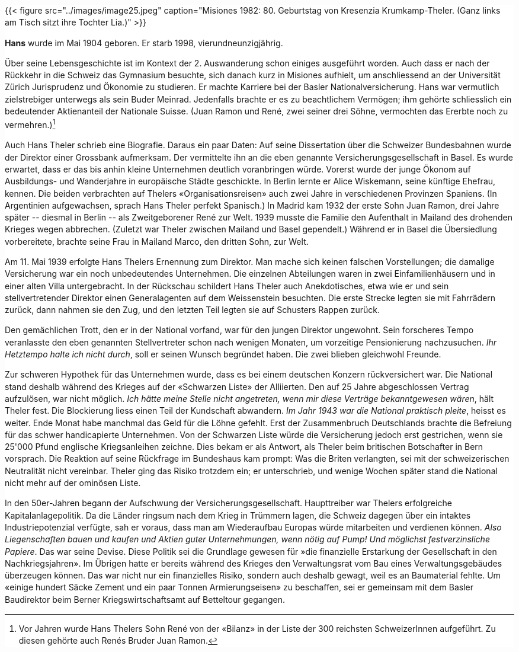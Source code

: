 {{< figure src="../images/image25.jpeg" caption="Misiones 1982: 80. Geburtstag von Kresenzia Krumkamp-Theler. (Ganz links am Tisch sitzt ihre Tochter Lia.)" >}}

**Hans** wurde im Mai 1904 geboren. Er starb 1998, vierundneunzigjährig.

Über seine Lebensgeschichte ist im Kontext der 2. Auswanderung schon einiges ausgeführt worden. Auch dass er nach der Rückkehr in die Schweiz das Gymnasium besuchte, sich danach kurz in Misiones aufhielt, um anschliessend an der Universität Zürich Jurisprudenz und Ökonomie zu studieren. Er machte Karriere bei der Basler Nationalversicherung. Hans war vermutlich zielstrebiger unterwegs als sein Buder Meinrad. Jedenfalls brachte er es zu beachtlichem Vermögen; ihm gehörte schliesslich ein bedeutender Aktienanteil der Nationale Suisse. (Juan Ramon und René, zwei seiner drei Söhne, vermochten das Ererbte noch zu vermehren.)[^4]

Auch Hans Theler schrieb eine Biografie. Daraus ein paar Daten: Auf seine Dissertation über die Schweizer Bundesbahnen wurde der Direktor einer Grossbank aufmerksam. Der vermittelte ihn an die eben genannte Versicherungsgesellschaft in Basel. Es wurde erwartet, dass er das bis anhin kleine Unternehmen deutlich voranbringen würde. Vorerst wurde der junge Ökonom auf Ausbildungs- und Wanderjahre in europäische Städte geschickte. In Berlin lernte er Alice Wiskemann, seine künftige Ehefrau, kennen. Die beiden verbrachten auf Thelers «Organisationsreisen» auch zwei Jahre in verschiedenen Provinzen Spaniens. (In Argentinien aufgewachsen, sprach Hans Theler perfekt Spanisch.) In Madrid kam 1932 der erste Sohn Juan Ramon, drei Jahre später -- diesmal in Berlin -- als Zweitgeborener René zur Welt. 1939 musste die Familie den Aufenthalt in Mailand des drohenden Krieges wegen abbrechen. (Zuletzt war Theler zwischen Mailand und Basel gependelt.) Während er in Basel die Übersiedlung vorbereitete, brachte seine Frau in Mailand Marco, den dritten Sohn, zur Welt.

Am 11. Mai 1939 erfolgte Hans Thelers Ernennung zum Direktor. Man mache sich keinen falschen Vorstellungen; die damalige Versicherung war ein noch unbedeutendes Unternehmen. Die einzelnen Abteilungen waren in zwei Einfamilienhäusern und in einer alten Villa untergebracht. In der Rückschau schildert Hans Theler auch Anekdotisches, etwa wie er und sein stellvertretender Direktor einen Generalagenten auf dem Weissenstein besuchten. Die erste Strecke legten sie mit Fahrrädern zurück, dann nahmen sie den Zug, und den letzten Teil legten sie auf Schusters Rappen zurück.

Den gemächlichen Trott, den er in der National vorfand, war für den jungen Direktor ungewohnt. Sein forscheres Tempo veranlasste den eben genannten Stellvertreter schon nach wenigen Monaten, um vorzeitige Pensionierung nachzusuchen. *Ihr Hetztempo halte ich nicht durch*, soll er seinen Wunsch begründet haben. Die zwei blieben gleichwohl Freunde.

Zur schweren Hypothek für das Unternehmen wurde, dass es bei einem deutschen Konzern rückversichert war. Die National stand deshalb während des Krieges auf der «Schwarzen Liste» der Alliierten. Den auf 25 Jahre abgeschlossen Vertrag aufzulösen, war nicht möglich. *Ich hätte meine Stelle nicht angetreten, wenn mir diese Verträge bekanntgewesen wären*, hält Theler fest. Die Blockierung liess einen Teil der Kundschaft abwandern. *Im Jahr 1943 war die National praktisch pleite*, heisst es weiter. Ende Monat habe manchmal das Geld für die Löhne gefehlt. Erst der Zusammenbruch Deutschlands brachte die Befreiung für das schwer handicapierte Unternehmen. Von der Schwarzen Liste würde die Versicherung jedoch erst gestrichen, wenn sie 25\'000 Pfund englische Kriegsanleihen zeichne. Dies bekam er als Antwort, als Theler beim britischen Botschafter in Bern vorsprach. Die Reaktion auf seine Rückfrage im Bundeshaus kam prompt: Was die Briten verlangten, sei mit der schweizerischen Neutralität nicht vereinbar. Theler ging das Risiko trotzdem ein; er unterschrieb, und wenige Wochen später stand die National nicht mehr auf der ominösen Liste.

In den 50er-Jahren begann der Aufschwung der Versicherungsgesellschaft. Haupttreiber war Thelers erfolgreiche Kapitalanlagepolitik. Da die Länder ringsum nach dem Krieg in Trümmern lagen, die Schweiz dagegen über ein intaktes Industriepotenzial verfügte, sah er voraus, dass man am Wiederaufbau Europas würde mitarbeiten und verdienen können. *Also Liegenschaften bauen und kaufen und Aktien guter Unternehmungen, wenn nötig auf Pump! Und möglichst festverzinsliche Papiere*. Das war seine Devise. Diese Politik sei die Grundlage gewesen für »die finanzielle Erstarkung der Gesellschaft in den Nachkriegsjahren». Im Übrigen hatte er bereits während des Krieges den Verwaltungsrat vom Bau eines Verwaltungsgebäudes überzeugen können. Das war nicht nur ein finanzielles Risiko, sondern auch deshalb gewagt, weil es an Baumaterial fehlte. Um «einige hundert Säcke Zement und ein paar Tonnen Armierungseisen» zu beschaffen, sei er gemeinsam mit dem Basler Baudirektor beim Berner Kriegswirtschaftsamt auf Betteltour gegangen.


[^1]: Über die weiter zurückliegende Herkunft der Familie Nobs später mehr.
[^2]: Die Zitate entsprechen meiner Übersetzung des von Juan Nobs' Sohn Pedro in den 1990er-Jahren auf der Grundlage der Notizen und Aufzeichnungen des Vaters ausformulierten und redigierten Textes.
[^3]: René Theler ist am 7. Juli 2022 verstorben.
[^4]: Vor Jahren wurde Hans Thelers Sohn René von der «Bilanz» in der Liste der 300 reichsten SchweizerInnen aufgeführt. Zu diesen gehörte auch Renés Bruder Juan Ramon.
[^5]: Die deutsche Adelige, geboren 1942, heiratete mit 24 Jahren einen Adeligen, ab 1974 war sie in 2. Ehe mit Juan Ramon Theler verheiratet. Sie brachte die Noblesse ihrer Eltern in die Ehe, er das Geld seines Vaters.
[^6]: Fotos und weitere Informationen zum Resort findet man im Internet in grosser Zahl.